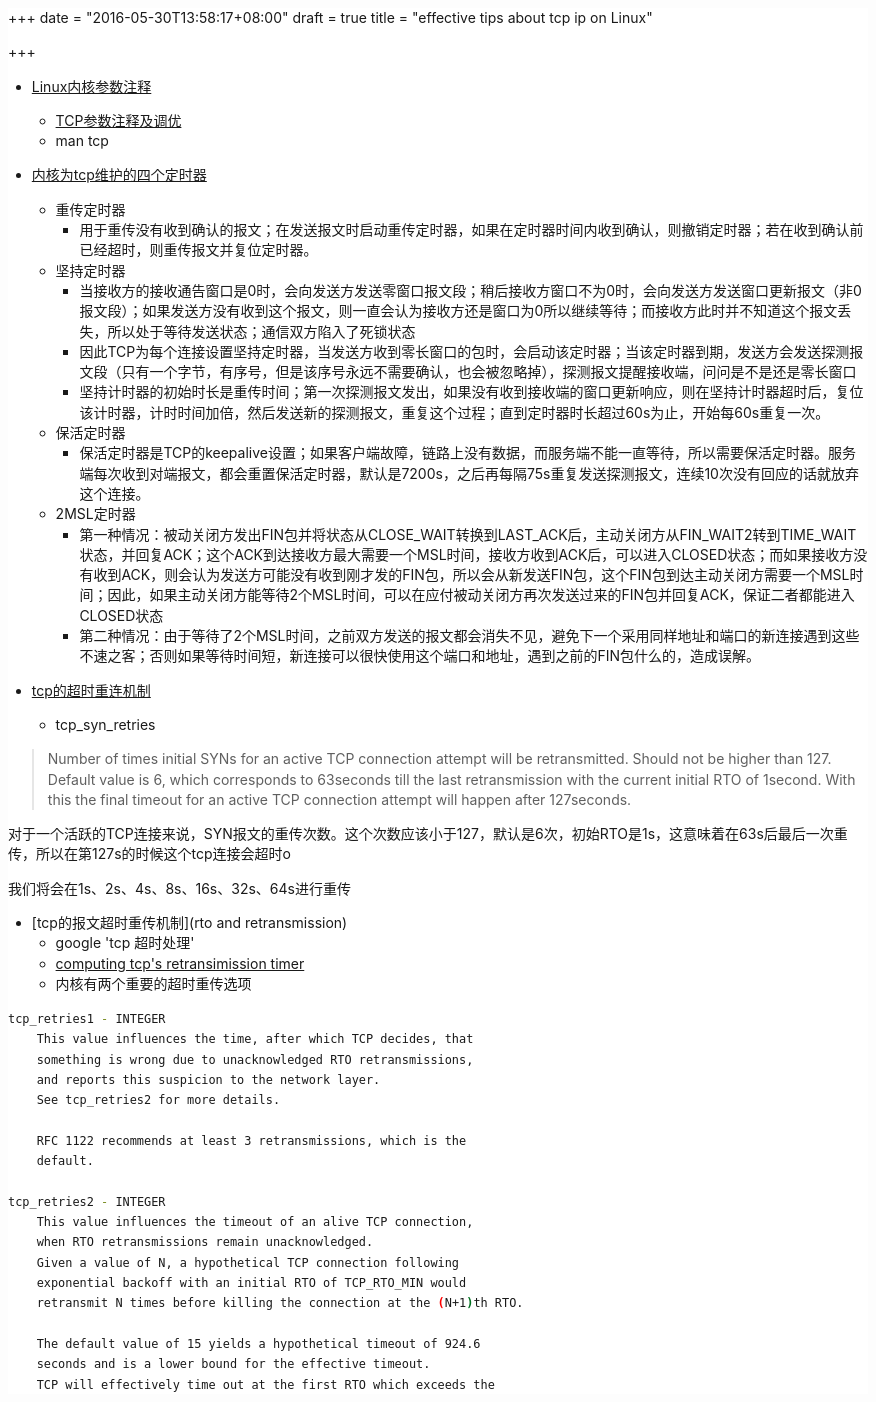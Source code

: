 +++
date = "2016-05-30T13:58:17+08:00"
draft = true
title = "effective tips about tcp ip on Linux"

+++

* [Linux内核参数注释](https://www.kernel.org/doc/Documentation/networking/ip-sysctl.txt)
	* [TCP参数注释及调优](https://tonydeng.github.io/2015/05/25/linux-tcpip-tuning/)
	* man tcp

* [内核为tcp维护的四个定时器](http://network.51cto.com/art/201412/459352.htm)
	* 重传定时器
		* 用于重传没有收到确认的报文；在发送报文时启动重传定时器，如果在定时器时间内收到确认，则撤销定时器；若在收到确认前已经超时，则重传报文并复位定时器。
	* 坚持定时器
		* 当接收方的接收通告窗口是0时，会向发送方发送零窗口报文段；稍后接收方窗口不为0时，会向发送方发送窗口更新报文（非0报文段）；如果发送方没有收到这个报文，则一直会认为接收方还是窗口为0所以继续等待；而接收方此时并不知道这个报文丢失，所以处于等待发送状态；通信双方陷入了死锁状态
		* 因此TCP为每个连接设置坚持定时器，当发送方收到零长窗口的包时，会启动该定时器；当该定时器到期，发送方会发送探测报文段（只有一个字节，有序号，但是该序号永远不需要确认，也会被忽略掉），探测报文提醒接收端，问问是不是还是零长窗口
		* 坚持计时器的初始时长是重传时间；第一次探测报文发出，如果没有收到接收端的窗口更新响应，则在坚持计时器超时后，复位该计时器，计时时间加倍，然后发送新的探测报文，重复这个过程；直到定时器时长超过60s为止，开始每60s重复一次。
	* 保活定时器
		* 保活定时器是TCP的keepalive设置；如果客户端故障，链路上没有数据，而服务端不能一直等待，所以需要保活定时器。服务端每次收到对端报文，都会重置保活定时器，默认是7200s，之后再每隔75s重复发送探测报文，连续10次没有回应的话就放弃这个连接。
	* 2MSL定时器
		* 第一种情况：被动关闭方发出FIN包并将状态从CLOSE_WAIT转换到LAST_ACK后，主动关闭方从FIN_WAIT2转到TIME_WAIT状态，并回复ACK；这个ACK到达接收方最大需要一个MSL时间，接收方收到ACK后，可以进入CLOSED状态；而如果接收方没有收到ACK，则会认为发送方可能没有收到刚才发的FIN包，所以会从新发送FIN包，这个FIN包到达主动关闭方需要一个MSL时间；因此，如果主动关闭方能等待2个MSL时间，可以在应付被动关闭方再次发送过来的FIN包并回复ACK，保证二者都能进入CLOSED状态
		* 第二种情况：由于等待了2个MSL时间，之前双方发送的报文都会消失不见，避免下一个采用同样地址和端口的新连接遇到这些不速之客；否则如果等待时间短，新连接可以很快使用这个端口和地址，遇到之前的FIN包什么的，造成误解。

* [tcp的超时重连机制]()
	* tcp_syn_retries

> Number of times initial SYNs for an active TCP connection attempt will be retransmitted. Should not be higher than 127. Default value is 6, which corresponds to 63seconds till the last retransmission with the current initial RTO of 1second. With this the final timeout for an active TCP connection attempt will happen after 127seconds.

对于一个活跃的TCP连接来说，SYN报文的重传次数。这个次数应该小于127，默认是6次，初始RTO是1s，这意味着在63s后最后一次重传，所以在第127s的时候这个tcp连接会超时o

我们将会在1s、2s、4s、8s、16s、32s、64s进行重传

* [tcp的报文超时重传机制](rto and retransmission)
	* google 'tcp 超时处理'
	* [computing tcp's retransimission timer](https://tools.ietf.org/html/rfc6298)
	* 内核有两个重要的超时重传选项
		 
```bash
tcp_retries1 - INTEGER
	This value influences the time, after which TCP decides, that
	something is wrong due to unacknowledged RTO retransmissions,
	and reports this suspicion to the network layer.
	See tcp_retries2 for more details.

	RFC 1122 recommends at least 3 retransmissions, which is the
	default.

tcp_retries2 - INTEGER
	This value influences the timeout of an alive TCP connection,
	when RTO retransmissions remain unacknowledged.
	Given a value of N, a hypothetical TCP connection following
	exponential backoff with an initial RTO of TCP_RTO_MIN would
	retransmit N times before killing the connection at the (N+1)th RTO.

	The default value of 15 yields a hypothetical timeout of 924.6
	seconds and is a lower bound for the effective timeout.
	TCP will effectively time out at the first RTO which exceeds the
```